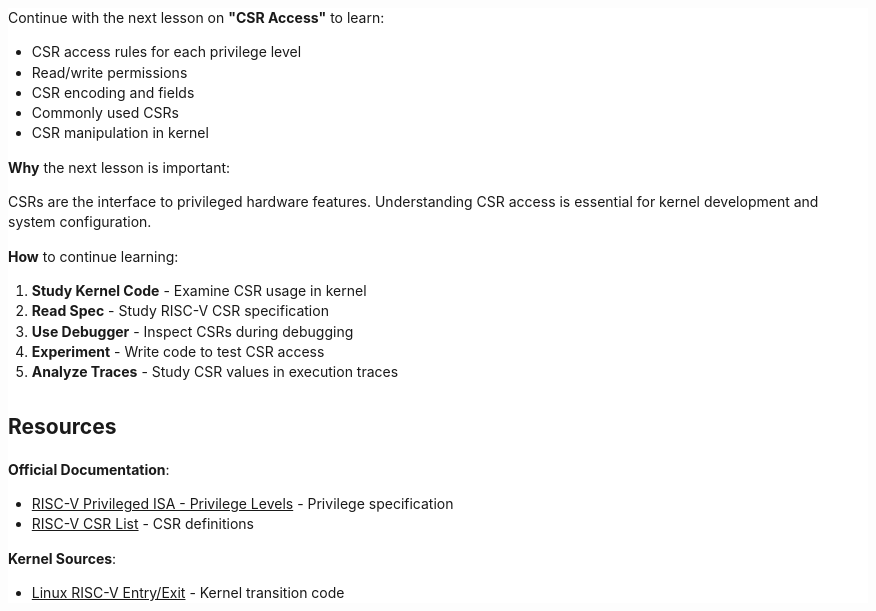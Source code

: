Continue with the next lesson on **"CSR Access"** to learn:

- CSR access rules for each privilege level
- Read/write permissions
- CSR encoding and fields
- Commonly used CSRs
- CSR manipulation in kernel

**Why** the next lesson is important:

CSRs are the interface to privileged hardware features. Understanding CSR access is essential for kernel development and system configuration.

**How** to continue learning:

1. **Study Kernel Code** - Examine CSR usage in kernel
2. **Read Spec** - Study RISC-V CSR specification
3. **Use Debugger** - Inspect CSRs during debugging
4. **Experiment** - Write code to test CSR access
5. **Analyze Traces** - Study CSR values in execution traces

## Resources

**Official Documentation**:

- [RISC-V Privileged ISA - Privilege Levels](https://github.com/riscv/riscv-isa-manual) - Privilege specification
- [RISC-V CSR List](https://github.com/riscv/riscv-isa-manual/blob/master/src/supervisor.tex) - CSR definitions

**Kernel Sources**:

- [Linux RISC-V Entry/Exit](https://github.com/torvalds/linux/tree/master/arch/riscv/kernel) - Kernel transition code
